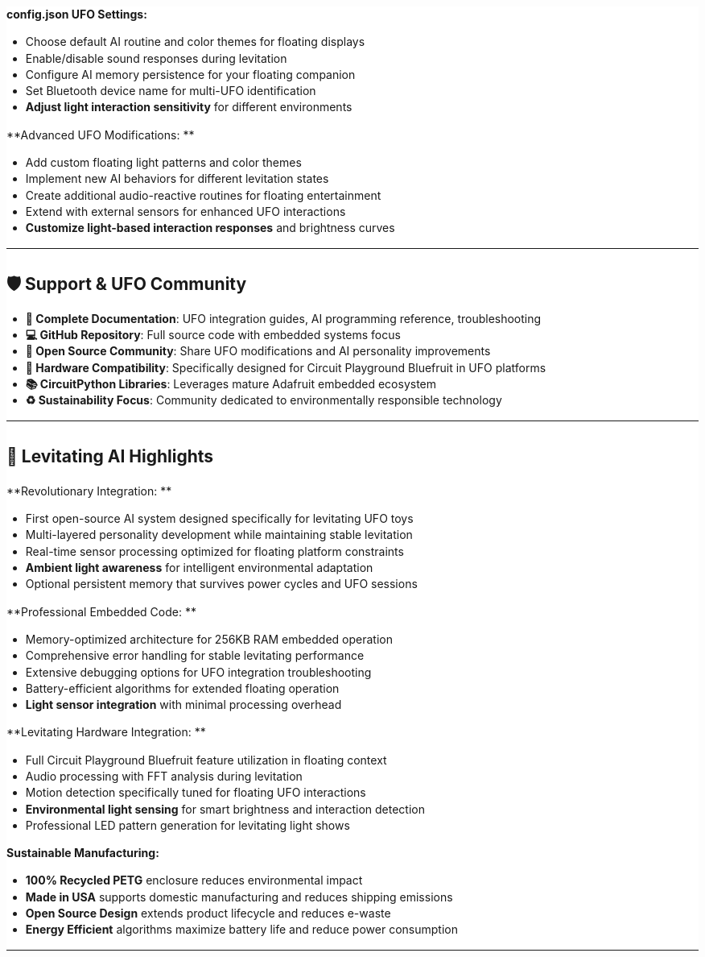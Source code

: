 **config.json UFO Settings:**
- Choose default AI routine and color themes for floating displays
- Enable/disable sound responses during levitation
- Configure AI memory persistence for your floating companion
- Set Bluetooth device name for multi-UFO identification
- **Adjust light interaction sensitivity** for different environments

**Advanced UFO Modifications: **
- Add custom floating light patterns and color themes
- Implement new AI behaviors for different levitation states  
- Create additional audio-reactive routines for floating entertainment
- Extend with external sensors for enhanced UFO interactions
- **Customize light-based interaction responses** and brightness curves

---

## 🛡️ **Support & UFO Community**

- **📖 Complete Documentation**: UFO integration guides, AI programming reference, troubleshooting
- **💻 GitHub Repository**: Full source code with embedded systems focus
- **🤝 Open Source Community**: Share UFO modifications and AI personality improvements
- **🔧 Hardware Compatibility**: Specifically designed for Circuit Playground Bluefruit in UFO platforms
- **📚 CircuitPython Libraries**: Leverages mature Adafruit embedded ecosystem
- **♻️ Sustainability Focus**: Community dedicated to environmentally responsible technology

---

## 🌟 **Levitating AI Highlights**

**Revolutionary Integration: **
- First open-source AI system designed specifically for levitating UFO toys
- Multi-layered personality development while maintaining stable levitation
- Real-time sensor processing optimized for floating platform constraints
- **Ambient light awareness** for intelligent environmental adaptation
- Optional persistent memory that survives power cycles and UFO sessions

**Professional Embedded Code: **
- Memory-optimized architecture for 256KB RAM embedded operation
- Comprehensive error handling for stable levitating performance
- Extensive debugging options for UFO integration troubleshooting
- Battery-efficient algorithms for extended floating operation
- **Light sensor integration** with minimal processing overhead

**Levitating Hardware Integration: **
- Full Circuit Playground Bluefruit feature utilization in floating context
- Audio processing with FFT analysis during levitation
- Motion detection specifically tuned for floating UFO interactions
- **Environmental light sensing** for smart brightness and interaction detection
- Professional LED pattern generation for levitating light shows

**Sustainable Manufacturing:**
- **100% Recycled PETG** enclosure reduces environmental impact
- **Made in USA** supports domestic manufacturing and reduces shipping emissions
- **Open Source Design** extends product lifecycle and reduces e-waste
- **Energy Efficient** algorithms maximize battery life and reduce power consumption

---